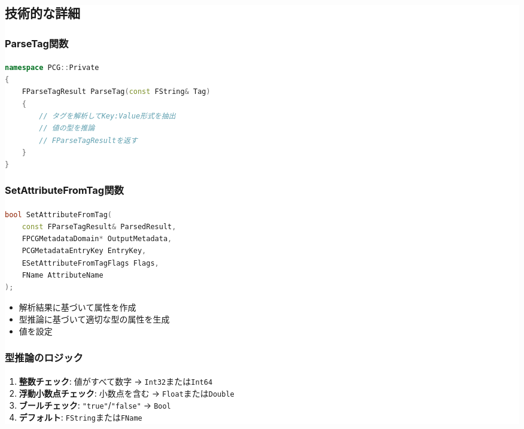 ## 技術的な詳細

### ParseTag関数

```cpp
namespace PCG::Private
{
    FParseTagResult ParseTag(const FString& Tag)
    {
        // タグを解析してKey:Value形式を抽出
        // 値の型を推論
        // FParseTagResultを返す
    }
}
```

### SetAttributeFromTag関数

```cpp
bool SetAttributeFromTag(
    const FParseTagResult& ParsedResult,
    FPCGMetadataDomain* OutputMetadata,
    PCGMetadataEntryKey EntryKey,
    ESetAttributeFromTagFlags Flags,
    FName AttributeName
);
```

- 解析結果に基づいて属性を作成
- 型推論に基づいて適切な型の属性を生成
- 値を設定

### 型推論のロジック

1. **整数チェック**: 値がすべて数字 → `Int32`または`Int64`
2. **浮動小数点チェック**: 小数点を含む → `Float`または`Double`
3. **ブールチェック**: `"true"`/`"false"` → `Bool`
4. **デフォルト**: `FString`または`FName`

